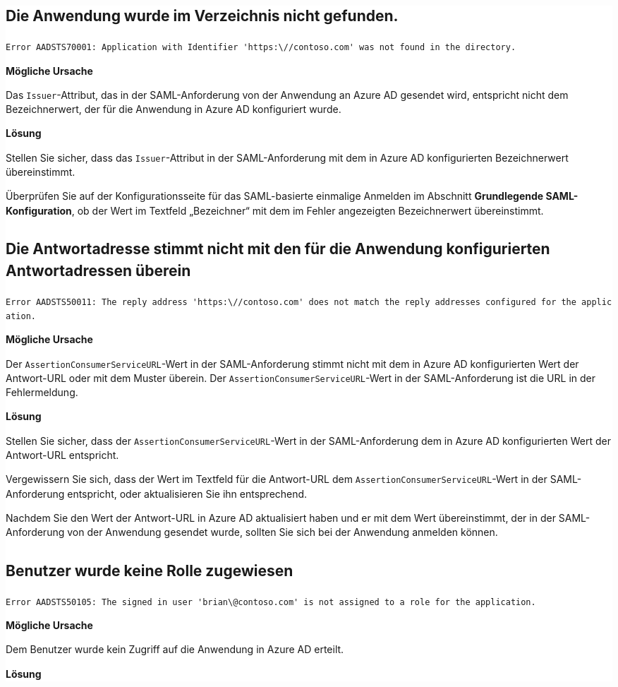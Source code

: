 ## <a name="application-not-found-in-directory"></a>Die Anwendung wurde im Verzeichnis nicht gefunden.
`Error AADSTS70001: Application with Identifier 'https:\//contoso.com' was not found in the directory.`

**Mögliche Ursache**

Das `Issuer`-Attribut, das in der SAML-Anforderung von der Anwendung an Azure AD gesendet wird, entspricht nicht dem Bezeichnerwert, der für die Anwendung in Azure AD konfiguriert wurde.

**Lösung**

Stellen Sie sicher, dass das `Issuer`-Attribut in der SAML-Anforderung mit dem in Azure AD konfigurierten Bezeichnerwert übereinstimmt.

Überprüfen Sie auf der Konfigurationsseite für das SAML-basierte einmalige Anmelden im Abschnitt **Grundlegende SAML-Konfiguration**, ob der Wert im Textfeld „Bezeichner“ mit dem im Fehler angezeigten Bezeichnerwert übereinstimmt.

## <a name="the-reply-address-does-not-match-the-reply-addresses-configured-for-the-application"></a>Die Antwortadresse stimmt nicht mit den für die Anwendung konfigurierten Antwortadressen überein
`Error AADSTS50011: The reply address 'https:\//contoso.com' does not match the reply addresses configured for the application.`

**Mögliche Ursache**

Der `AssertionConsumerServiceURL`-Wert in der SAML-Anforderung stimmt nicht mit dem in Azure AD konfigurierten Wert der Antwort-URL oder mit dem Muster überein. Der `AssertionConsumerServiceURL`-Wert in der SAML-Anforderung ist die URL in der Fehlermeldung.

**Lösung**

Stellen Sie sicher, dass der `AssertionConsumerServiceURL`-Wert in der SAML-Anforderung dem in Azure AD konfigurierten Wert der Antwort-URL entspricht. 

Vergewissern Sie sich, dass der Wert im Textfeld für die Antwort-URL dem `AssertionConsumerServiceURL`-Wert in der SAML-Anforderung entspricht, oder aktualisieren Sie ihn entsprechend.   
    
Nachdem Sie den Wert der Antwort-URL in Azure AD aktualisiert haben und er mit dem Wert übereinstimmt, der in der SAML-Anforderung von der Anwendung gesendet wurde, sollten Sie sich bei der Anwendung anmelden können.

## <a name="user-not-assigned-a-role"></a>Benutzer wurde keine Rolle zugewiesen
`Error AADSTS50105: The signed in user 'brian\@contoso.com' is not assigned to a role for the application.`

**Mögliche Ursache**

Dem Benutzer wurde kein Zugriff auf die Anwendung in Azure AD erteilt.

**Lösung**

